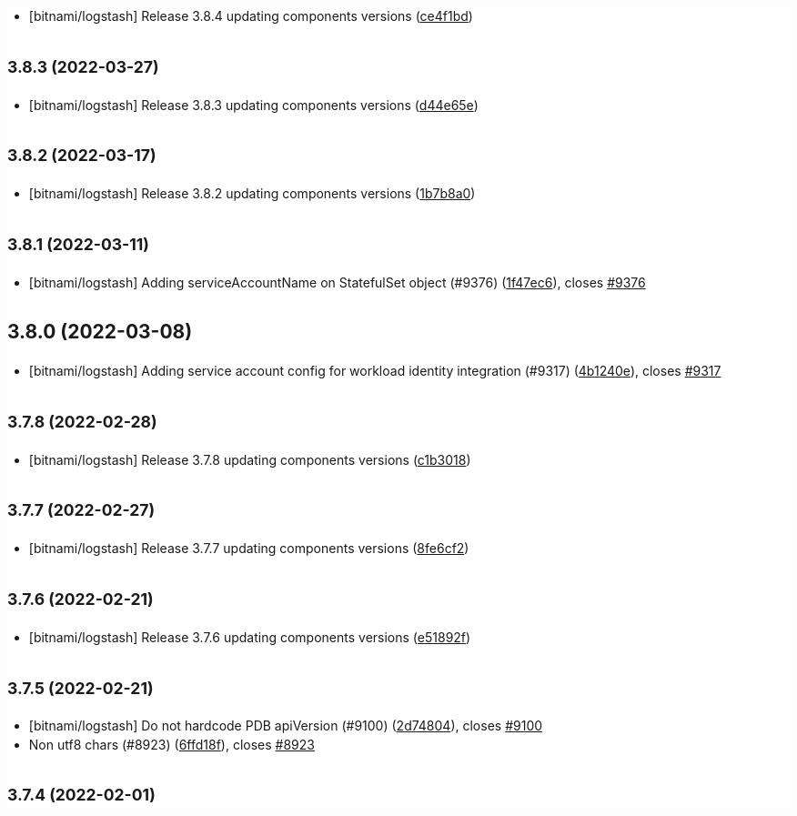 * [bitnami/logstash] Release 3.8.4 updating components versions ([ce4f1bd](https://github.com/bitnami/charts/commit/ce4f1bd55246e565bc125aa8dca352fee935238d))

## <small>3.8.3 (2022-03-27)</small>

* [bitnami/logstash] Release 3.8.3 updating components versions ([d44e65e](https://github.com/bitnami/charts/commit/d44e65e91e88be5c9c846bcabbd838218f035969))

## <small>3.8.2 (2022-03-17)</small>

* [bitnami/logstash] Release 3.8.2 updating components versions ([1b7b8a0](https://github.com/bitnami/charts/commit/1b7b8a02109a409d052ddd5f84b7890b3be2d2b2))

## <small>3.8.1 (2022-03-11)</small>

* [bitnami/logstash] Adding serviceAccountName on StatefulSet object (#9376) ([1f47ec6](https://github.com/bitnami/charts/commit/1f47ec6cbcb0cec74fe4afe8669f50722293260c)), closes [#9376](https://github.com/bitnami/charts/issues/9376)

## 3.8.0 (2022-03-08)

* [bitnami/logstash] Adding service account config for workload identity integration (#9317) ([4b1240e](https://github.com/bitnami/charts/commit/4b1240eed394cd7d06b6359df8314ed2aa4981cd)), closes [#9317](https://github.com/bitnami/charts/issues/9317)

## <small>3.7.8 (2022-02-28)</small>

* [bitnami/logstash] Release 3.7.8 updating components versions ([c1b3018](https://github.com/bitnami/charts/commit/c1b30189af2a41f379d4b20747a74b79f0c96af0))

## <small>3.7.7 (2022-02-27)</small>

* [bitnami/logstash] Release 3.7.7 updating components versions ([8fe6cf2](https://github.com/bitnami/charts/commit/8fe6cf2371aaec3c9fdc1b4bf8c0fd2942dd9ffc))

## <small>3.7.6 (2022-02-21)</small>

* [bitnami/logstash] Release 3.7.6 updating components versions ([e51892f](https://github.com/bitnami/charts/commit/e51892f20fa5c248a96e33be51946e126f09643e))

## <small>3.7.5 (2022-02-21)</small>

* [bitnami/logstash] Do not hardcode PDB apiVersion (#9100) ([2d74804](https://github.com/bitnami/charts/commit/2d7480471ff40f7640b8e9d4daca6a51c0d59097)), closes [#9100](https://github.com/bitnami/charts/issues/9100)
* Non utf8 chars (#8923) ([6ffd18f](https://github.com/bitnami/charts/commit/6ffd18fbbdf10e94ea1a90cf5b84ef610ac2a72d)), closes [#8923](https://github.com/bitnami/charts/issues/8923)

## <small>3.7.4 (2022-02-01)</small>
